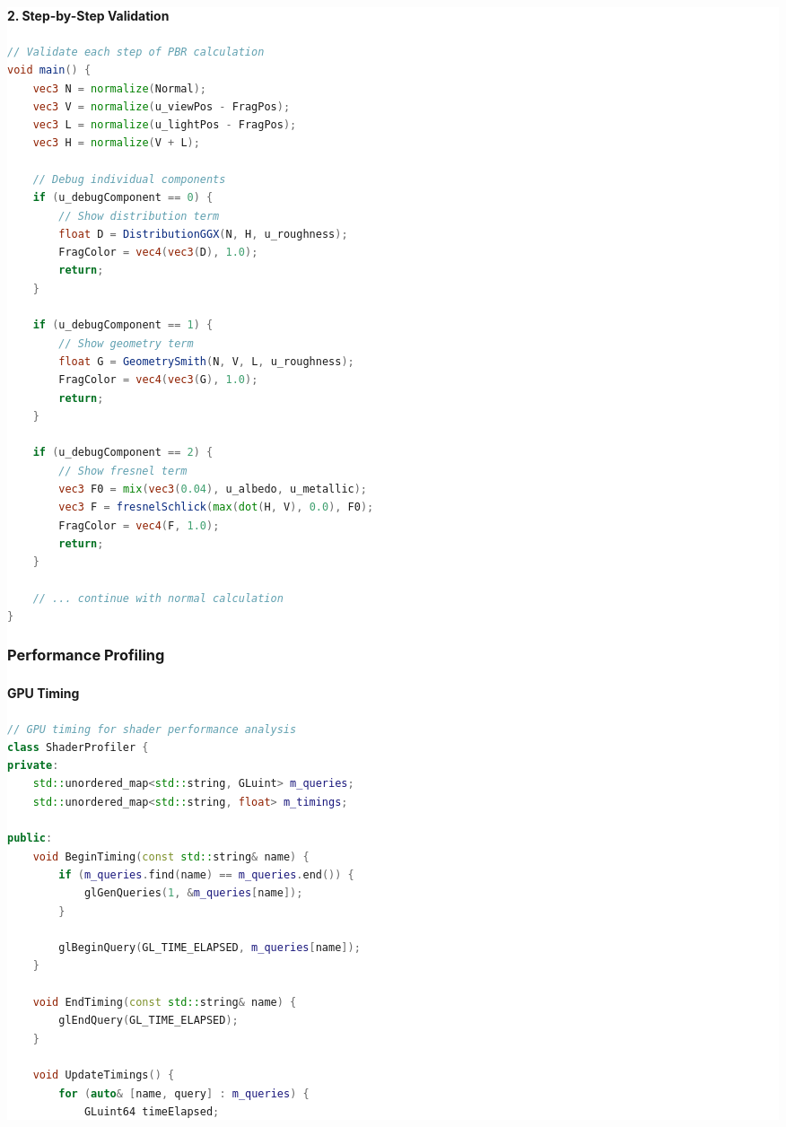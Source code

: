 #### 2. Step-by-Step Validation

```glsl
// Validate each step of PBR calculation
void main() {
    vec3 N = normalize(Normal);
    vec3 V = normalize(u_viewPos - FragPos);
    vec3 L = normalize(u_lightPos - FragPos);
    vec3 H = normalize(V + L);

    // Debug individual components
    if (u_debugComponent == 0) {
        // Show distribution term
        float D = DistributionGGX(N, H, u_roughness);
        FragColor = vec4(vec3(D), 1.0);
        return;
    }

    if (u_debugComponent == 1) {
        // Show geometry term
        float G = GeometrySmith(N, V, L, u_roughness);
        FragColor = vec4(vec3(G), 1.0);
        return;
    }

    if (u_debugComponent == 2) {
        // Show fresnel term
        vec3 F0 = mix(vec3(0.04), u_albedo, u_metallic);
        vec3 F = fresnelSchlick(max(dot(H, V), 0.0), F0);
        FragColor = vec4(F, 1.0);
        return;
    }

    // ... continue with normal calculation
}
```

### Performance Profiling

#### GPU Timing

```cpp
// GPU timing for shader performance analysis
class ShaderProfiler {
private:
    std::unordered_map<std::string, GLuint> m_queries;
    std::unordered_map<std::string, float> m_timings;

public:
    void BeginTiming(const std::string& name) {
        if (m_queries.find(name) == m_queries.end()) {
            glGenQueries(1, &m_queries[name]);
        }

        glBeginQuery(GL_TIME_ELAPSED, m_queries[name]);
    }

    void EndTiming(const std::string& name) {
        glEndQuery(GL_TIME_ELAPSED);
    }

    void UpdateTimings() {
        for (auto& [name, query] : m_queries) {
            GLuint64 timeElapsed;
```